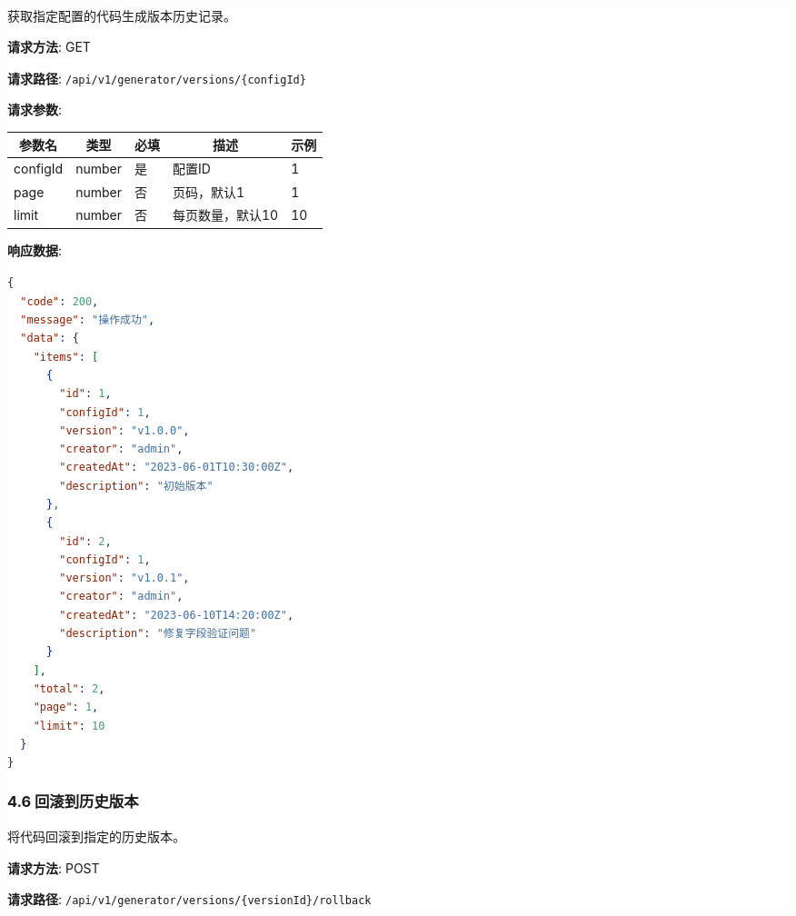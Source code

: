 获取指定配置的代码生成版本历史记录。

**请求方法**: GET

**请求路径**: `/api/v1/generator/versions/{configId}`

**请求参数**:

| 参数名 | 类型 | 必填 | 描述 | 示例 |
|-------|------|-----|------|------|
| configId | number | 是 | 配置ID | 1 |
| page | number | 否 | 页码，默认1 | 1 |
| limit | number | 否 | 每页数量，默认10 | 10 |

**响应数据**:

```json
{
  "code": 200,
  "message": "操作成功",
  "data": {
    "items": [
      {
        "id": 1,
        "configId": 1,
        "version": "v1.0.0",
        "creator": "admin",
        "createdAt": "2023-06-01T10:30:00Z",
        "description": "初始版本"
      },
      {
        "id": 2,
        "configId": 1,
        "version": "v1.0.1",
        "creator": "admin",
        "createdAt": "2023-06-10T14:20:00Z",
        "description": "修复字段验证问题"
      }
    ],
    "total": 2,
    "page": 1,
    "limit": 10
  }
}
```

### 4.6 回滚到历史版本

将代码回滚到指定的历史版本。

**请求方法**: POST

**请求路径**: `/api/v1/generator/versions/{versionId}/rollback`
